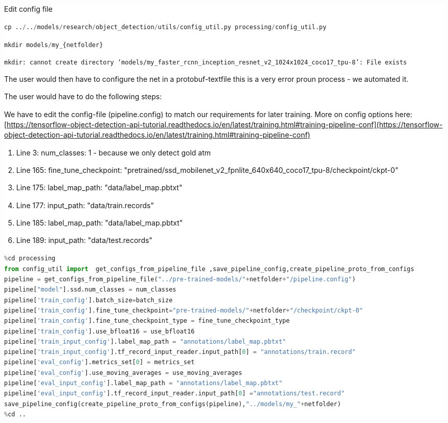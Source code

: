 Edit config file


```python
cp ../../models/research/object_detection/utils/config_util.py processing/config_util.py
```


```python
mkdir models/my_{netfolder}
```

    mkdir: cannot create directory ‘models/my_faster_rcnn_inception_resnet_v2_1024x1024_coco17_tpu-8’: File exists


The user would then have to configure the net in a protobuf-textfile this is a very error proun process - we automated it.

The user would have to do the following steps:

We have to edit the config-file (pipeline.config) to match our requirements for later training.
More on config options here: [https://tensorflow-object-detection-api-tutorial.readthedocs.io/en/latest/training.html#training-pipeline-conf](https://tensorflow-object-detection-api-tutorial.readthedocs.io/en/latest/training.html#training-pipeline-conf)

1) Line 3: num_classes: 1 - because we only detect gold atm

2) Line 165: fine_tune_checkpoint: "pretrained/ssd_mobilenet_v2_fpnlite_640x640_coco17_tpu-8/checkpoint/ckpt-0"

3) Line 175: label_map_path: "data/label_map.pbtxt"

4) Line 177: input_path: "data/train.records"

5) Line 185: label_map_path: "data/label_map.pbtxt"

6) Line 189: input_path: "data/test.records"


```python
%cd processing
from config_util import  get_configs_from_pipeline_file ,save_pipeline_config,create_pipeline_proto_from_configs
pipeline = get_configs_from_pipeline_file("../pre-trained-models/"+netfolder+"/pipeline.config")
pipeline["model"].ssd.num_classes = num_classes
pipeline['train_config'].batch_size=batch_size
pipeline['train_config'].fine_tune_checkpoint="pre-trained-models/"+netfolder+"/checkpoint/ckpt-0"
pipeline['train_config'].fine_tune_checkpoint_type = fine_tune_checkpoint_type
pipeline['train_config'].use_bfloat16 = use_bfloat16
pipeline['train_input_config'].label_map_path = "annotations/label_map.pbtxt"
pipeline['train_input_config'].tf_record_input_reader.input_path[0] = "annotations/train.record"
pipeline['eval_config'].metrics_set[0] = metrics_set
pipeline['eval_config'].use_moving_averages = use_moving_averages
pipeline['eval_input_config'].label_map_path = "annotations/label_map.pbtxt"
pipeline['eval_input_config'].tf_record_input_reader.input_path[0] ="annotations/test.record"
save_pipeline_config(create_pipeline_proto_from_configs(pipeline),"../models/my_"+netfolder)
%cd ..
```
